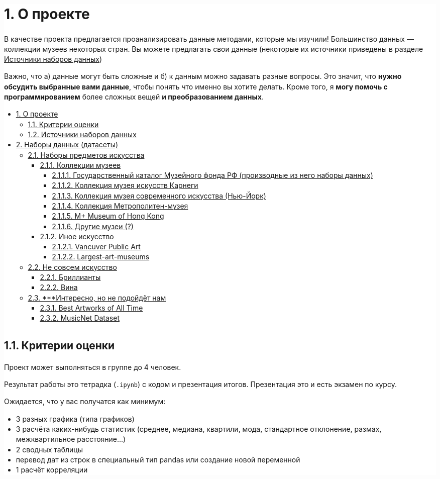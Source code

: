 # 1. О проекте

В качестве проекта предлагается проанализировать данные методами, которые мы изучили!
  Большинство данных — коллекции музеев некоторых стран.
  Вы можете предлагать свои данные (некоторые их источники приведены в разделе [Источники наборов данных](#источники-наборов-данных))

Важно, что а) данные могут быть сложные и б) к данным можно задавать разные вопросы.
    Это значит, что **нужно обсудить выбранные вами данные**, чтобы понять что именно вы хотите делать.
    Кроме того, я **могу помочь с программированием** более сложных вещей **и преобразованием данных**.


- [1. О проекте](#1-о-проекте)
  - [1.1. Критерии оценки](#11-критерии-оценки)
  - [1.2. Источники наборов данных](#12-источники-наборов-данных)
- [2. Наборы данных (датасеты)](#2-наборы-данных-датасеты)
  - [2.1. Наборы предметов искусства](#21-наборы-предметов-искусства)
    - [2.1.1. Коллекции музеев](#211-коллекции-музеев)
      - [2.1.1.1. Государственный каталог Музейного фонда РФ (производные из него наборы данных)](#2111-государственный-каталог-музейного-фонда-рф-производные-из-него-наборы-данных)
      - [2.1.1.2. Коллекция музея искусств Карнеги](#2112-коллекция-музея-искусств-карнеги)
      - [2.1.1.3. Коллекция музея современного искусства (Нью-Йорк)](#2113-коллекция-музея-современного-искусства-нью-йорк)
      - [2.1.1.4. Коллекция Метрополитен-музея](#2114-коллекция-метрополитен-музея)
      - [2.1.1.5. M+ Museum of Hong Kong](#2115-m-museum-of-hong-kong)
      - [2.1.1.6. Другие музеи (?)](#2116-другие-музеи-)
    - [2.1.2. Иное искусство](#212-иное-искусство)
      - [2.1.2.1. Vancuver Public Art](#2121-vancuver-public-art)
      - [2.1.2.2. Largest-art-museums](#2122-largest-art-museums)
  - [2.2. Не совсем искусство](#22-не-совсем-искусство)
    - [2.2.1. Бриллианты](#221-бриллианты)
    - [2.2.2. Вина](#222-вина)
  - [2.3. \*\*\*Интересно, но не подойдёт нам](#23-интересно-но-не-подойдёт-нам)
    - [2.3.1. Best Artworks of All Time](#231-best-artworks-of-all-time)
    - [2.3.2. MusicNet Dataset](#232-musicnet-dataset)



## 1.1. Критерии оценки

Проект может выполняться в группе до 4 человек.

Результат работы это тетрадка (`.ipynb`) с кодом и презентация итогов.
  Презентация это и есть экзамен по курсу.

Ожидается, что у вас получатся как минимум:

- 3 разных графика (типа графиков)
- 3 расчёта каких-нибудь статистик (среднее, медиана, квартили, мода, стандартное отклонение, размах, межквартильное расстояние...)
- 2 сводных таблицы
- перевод дат из строк в специальный тип pandas или создание новой переменной
- 1 расчёт корреляции
